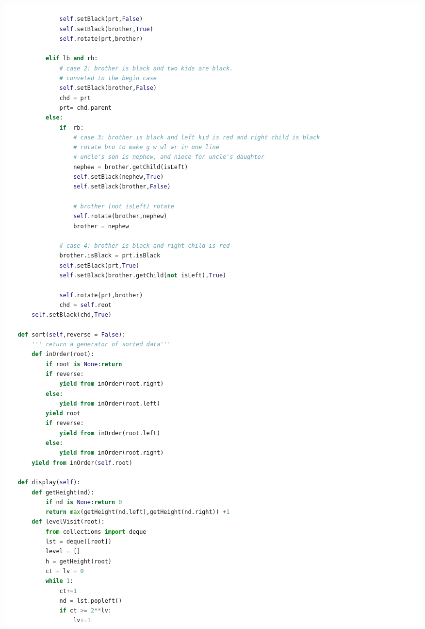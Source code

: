 ```python

                self.setBlack(prt,False)
                self.setBlack(brother,True)
                self.rotate(prt,brother)

            elif lb and rb:
                # case 2: brother is black and two kids are black.
                # conveted to the begin case
                self.setBlack(brother,False)
                chd = prt
                prt= chd.parent
            else:
                if  rb:
                    # case 3: brother is black and left kid is red and right child is black
                    # rotate bro to make g w wl wr in one line
                    # uncle's son is nephew, and niece for uncle's daughter
                    nephew = brother.getChild(isLeft)
                    self.setBlack(nephew,True)
                    self.setBlack(brother,False)

                    # brother (not isLeft) rotate
                    self.rotate(brother,nephew)
                    brother = nephew

                # case 4: brother is black and right child is red
                brother.isBlack = prt.isBlack
                self.setBlack(prt,True)
                self.setBlack(brother.getChild(not isLeft),True)

                self.rotate(prt,brother)
                chd = self.root
        self.setBlack(chd,True)

    def sort(self,reverse = False):
        ''' return a generator of sorted data'''
        def inOrder(root):
            if root is None:return
            if reverse:
                yield from inOrder(root.right)
            else:
                yield from inOrder(root.left)
            yield root
            if reverse:
                yield from inOrder(root.left)
            else:
                yield from inOrder(root.right)
        yield from inOrder(self.root)

    def display(self):
        def getHeight(nd):
            if nd is None:return 0
            return max(getHeight(nd.left),getHeight(nd.right)) +1
        def levelVisit(root):
            from collections import deque
            lst = deque([root])
            level = []
            h = getHeight(root)
            ct = lv = 0
            while 1:
                ct+=1
                nd = lst.popleft()
                if ct >= 2**lv:
                    lv+=1
```

[^1]: 算法导论
[^2]: https://www.jianshu.com/p/a5514510f5b9?utm_campaign=maleskine&utm_content=note&utm_medium=seo_notes&utm_source=recommendation
[^3]: https://www.jianshu.com/p/0b68b992f688?utm_campaign=maleskine&utm_content=note&utm_medium=seo_notes&utm_source=recommendation